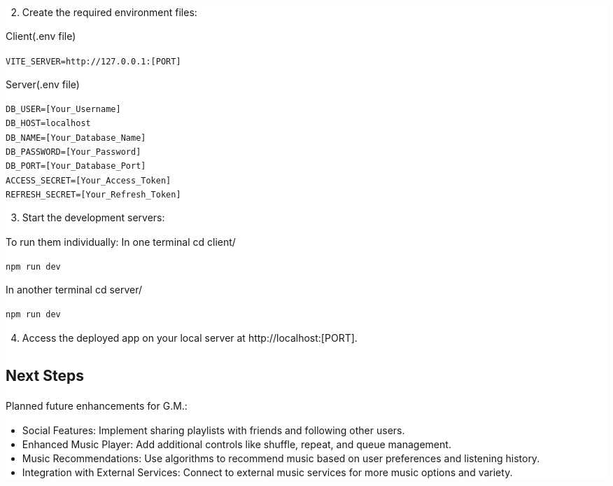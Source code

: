 2. Create the required environment files:

Client(.env file)
```
VITE_SERVER=http://127.0.0.1:[PORT]
```

Server(.env file)
```
DB_USER=[Your_Username]
DB_HOST=localhost
DB_NAME=[Your_Database_Name]
DB_PASSWORD=[Your_Password]
DB_PORT=[Your_Database_Port]
ACCESS_SECRET=[Your_Access_Token]
REFRESH_SECRET=[Your_Refresh_Token]
```

3. Start the development servers:

To run them individually:
In one terminal
cd client/
```
npm run dev
```
In another terminal
cd server/
```
npm run dev
```

4. Access the deployed app on your local server at http://localhost:[PORT].

## Next Steps
Planned future enhancements for G.M.:

- Social Features: Implement sharing playlists with friends and following other users.
- Enhanced Music Player: Add additional controls like shuffle, repeat, and queue management.
- Music Recommendations: Use algorithms to recommend music based on user preferences and listening history.
- Integration with External Services: Connect to external music services for more music options and variety.
